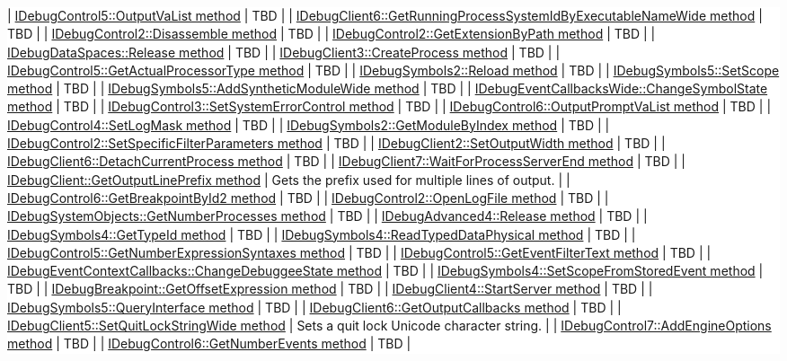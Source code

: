 | [IDebugControl5::OutputVaList method](nf-dbgeng-idebugcontrol5-outputvalist~r4.md) | TBD |
| [IDebugClient6::GetRunningProcessSystemIdByExecutableNameWide method](nf-dbgeng-idebugclient6-getrunningprocesssystemidbyexecutablenamewide.md) | TBD |
| [IDebugControl2::Disassemble method](nf-dbgeng-idebugcontrol2-disassemble.md) | TBD |
| [IDebugControl2::GetExtensionByPath method](nf-dbgeng-idebugcontrol2-getextensionbypath~r1.md) | TBD |
| [IDebugDataSpaces::Release method](nf-dbgeng-idebugdataspaces-release.md) | TBD |
| [IDebugClient3::CreateProcess method](nf-dbgeng-idebugclient3-createprocess.md) | TBD |
| [IDebugControl5::GetActualProcessorType method](nf-dbgeng-idebugcontrol5-getactualprocessortype.md) | TBD |
| [IDebugSymbols2::Reload method](nf-dbgeng-idebugsymbols2-reload~r1.md) | TBD |
| [IDebugSymbols5::SetScope method](nf-dbgeng-idebugsymbols5-setscope~r4.md) | TBD |
| [IDebugSymbols5::AddSyntheticModuleWide method](nf-dbgeng-idebugsymbols5-addsyntheticmodulewide.md) | TBD |
| [IDebugEventCallbacksWide::ChangeSymbolState method](nf-dbgeng-idebugeventcallbackswide-changesymbolstate~r1.md) | TBD |
| [IDebugControl3::SetSystemErrorControl method](nf-dbgeng-idebugcontrol3-setsystemerrorcontrol~r2.md) | TBD |
| [IDebugControl6::OutputPromptVaList method](nf-dbgeng-idebugcontrol6-outputpromptvalist.md) | TBD |
| [IDebugControl4::SetLogMask method](nf-dbgeng-idebugcontrol4-setlogmask.md) | TBD |
| [IDebugSymbols2::GetModuleByIndex method](nf-dbgeng-idebugsymbols2-getmodulebyindex.md) | TBD |
| [IDebugControl2::SetSpecificFilterParameters method](nf-dbgeng-idebugcontrol2-setspecificfilterparameters~r1.md) | TBD |
| [IDebugClient2::SetOutputWidth method](nf-dbgeng-idebugclient2-setoutputwidth.md) | TBD |
| [IDebugClient6::DetachCurrentProcess method](nf-dbgeng-idebugclient6-detachcurrentprocess~r4.md) | TBD |
| [IDebugClient7::WaitForProcessServerEnd method](nf-dbgeng-idebugclient7-waitforprocessserverend.md) | TBD |
| [IDebugClient::GetOutputLinePrefix method](nf-dbgeng-idebugclient-getoutputlineprefix.md) | Gets the prefix used for multiple lines of output. |
| [IDebugControl6::GetBreakpointById2 method](nf-dbgeng-idebugcontrol6-getbreakpointbyid2~r2.md) | TBD |
| [IDebugControl2::OpenLogFile method](nf-dbgeng-idebugcontrol2-openlogfile.md) | TBD |
| [IDebugSystemObjects::GetNumberProcesses method](nf-dbgeng-idebugsystemobjects-getnumberprocesses.md) | TBD |
| [IDebugAdvanced4::Release method](nf-dbgeng-idebugadvanced4-release~r3.md) | TBD |
| [IDebugSymbols4::GetTypeId method](nf-dbgeng-idebugsymbols4-gettypeid.md) | TBD |
| [IDebugSymbols4::ReadTypedDataPhysical method](nf-dbgeng-idebugsymbols4-readtypeddataphysical~r3.md) | TBD |
| [IDebugControl5::GetNumberExpressionSyntaxes method](nf-dbgeng-idebugcontrol5-getnumberexpressionsyntaxes.md) | TBD |
| [IDebugControl5::GetEventFilterText method](nf-dbgeng-idebugcontrol5-geteventfiltertext.md) | TBD |
| [IDebugEventContextCallbacks::ChangeDebuggeeState method](nf-dbgeng-idebugeventcontextcallbacks-changedebuggeestate~r2.md) | TBD |
| [IDebugSymbols4::SetScopeFromStoredEvent method](nf-dbgeng-idebugsymbols4-setscopefromstoredevent.md) | TBD |
| [IDebugBreakpoint::GetOffsetExpression method](nf-dbgeng-idebugbreakpoint-getoffsetexpression.md) | TBD |
| [IDebugClient4::StartServer method](nf-dbgeng-idebugclient4-startserver~r3.md) | TBD |
| [IDebugSymbols5::QueryInterface method](nf-dbgeng-idebugsymbols5-queryinterface~r44.md) | TBD |
| [IDebugClient6::GetOutputCallbacks method](nf-dbgeng-idebugclient6-getoutputcallbacks~r5.md) | TBD |
| [IDebugClient5::SetQuitLockStringWide method](nf-dbgeng-idebugclient5-setquitlockstringwide.md) | Sets a quit lock Unicode character string. |
| [IDebugControl7::AddEngineOptions method](nf-dbgeng-idebugcontrol7-addengineoptions.md) | TBD |
| [IDebugControl6::GetNumberEvents method](nf-dbgeng-idebugcontrol6-getnumberevents.md) | TBD |